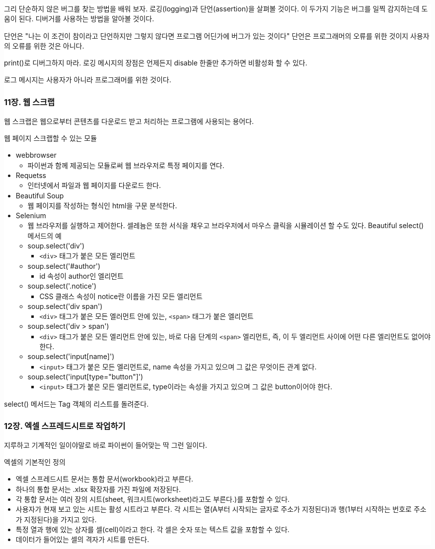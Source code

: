 그리 단순하지 않은 버그를 찾는 방법을 배워 보자.
로깅(logging)과 단언(assertion)을 살펴볼 것이다.
이 두가지 기능은 버그를 일찍 감지하는데 도움이 된다.
디버거를 사용하는 방법을 알아볼 것이다.

단언은 "나는 이 조건이 참이라고 단언하지만 그렇지 않다면 프로그램 어딘가에 버그가 있는 것이다" 단언은 프로그래머의 오류를 위한 것이지 사용자의 오류를 위한 것은 아니다.

print()로 디버그하지 마라.
로깅 메시지의 장점은 언제든지 disable 한줄만 추가하면 비활성화 할 수 있다.

로그 메시지는 사용자가 아니라 프로그래머를 위한 것이다.

### 11장. 웹 스크랩

웹 스크랩은 웹으로부터 콘텐츠를 다운로드 받고 처리하는 프로그램에 사용되는 용어다.

웹 페이지 스크랩할 수 있는 모듈
- webbrowser
    - 파이썬과 함께 제공되는 모듈로써 웹 브라우저로 특정 페이지를 연다.
- Requetss
    - 인터넷에서 파일과 웹 페이지를 다운로드 한다.
- Beautiful Soup
    - 웹 페이지를 작성하는 형식인 html을 구문 분석한다.
- Selenium
    - 웹 브라우저를 실행하고 제어한다. 셀레늄은 또한 서식을 채우고 브라우저에서 마우스 클릭을 시뮬레이션 할 수도 있다.
Beautiful select() 메서드의 예
    - soup.select('div')
        - `<div>` 태그가 붙은 모든 엘리먼트
    - soup.select('#author')
        - id 속성이 author인 엘리먼트
    - soup.select('.notice')
        - CSS 클래스 속성이 notice란 이름을 가진 모든 엘리먼트
    - soup.select('div span')
        - `<div>` 태그가 붙은 모든 엘러먼트 안에 있는, `<span>` 태그가 붙은 엘리먼트
    - soup.select('div > span')
        - `<div>` 태그가 붙은 모든 엘리먼트 안에 있는, 바로 다음 단계의 `<span>` 엘리먼트, 즉, 이 두 엘리먼트 사이에 어떤 다른 엘리먼트도 없어야 한다.
    - soup.select('input[name]')
        - `<input>` 태그가 붙은 모든 엘리먼트로, name 속성을 가지고 있으며 그 값은 무엇이든 관계 없다.
    - soup.select('input[type="button"]')
        - `<input>` 태그가 붙은 모든 엘리먼트로, type이라는 속성을 가지고 있으며 그 값은 button이어야 한다.

select() 메서드는 Tag 객체의 리스트를 돌려준다.

### 12장. 엑셀 스프레드시트로 작업하기

지루하고 기계적인 일이야말로 바로 파이썬이 들어맞는 딱 그런 일이다.

엑셀의 기본적인 정의
- 엑셀 스프레드시트 문서는 통합 문서(workbook)라고 부른다.
- 하나의 통합 문서는 .xlsx 확장자를 가진 파일에 저장된다.
- 각 통합 문서는 여러 장의 시트(sheet, 워크시트(worksheet)라고도 부른다.)를 포함할 수 있다.
- 사용자가 현재 보고 있는 시트는 활성 시트라고 부른다.
각 시트는 열(A부터 시작되는 글자로 주소가 지정된다)과 행(1부터 시작하는 번호로 주소가 지정된다)을 가지고 있다.
- 특정 열과 행에 있는 상자를 셀(cell)이라고 한다.
각 셀은 숫자 또는 텍스트 값을 포함할 수 있다.
- 데이터가 들어있는 셀의 격자가 시트를 만든다.
